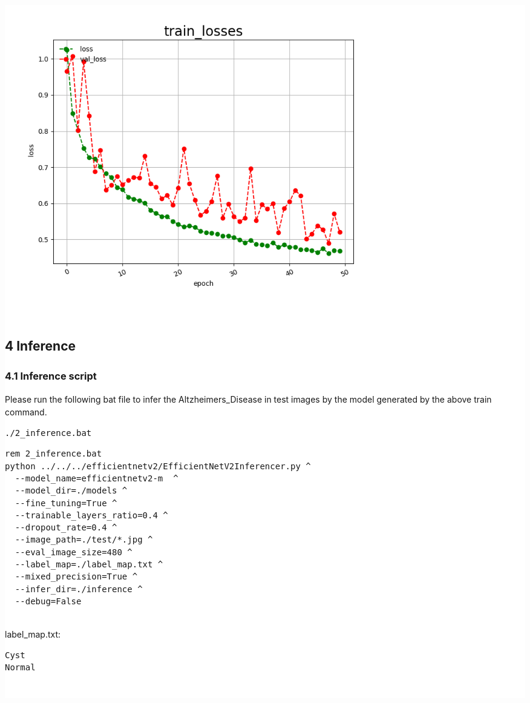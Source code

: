 <img src="./eval/train_losses.png" width="640" height="auto"><br>

<br>
<h2>
<a id="5">4 Inference</a>
</h2>
<h3>
<a id="5.1">4.1 Inference script</a>
</h3>
Please run the following bat file to infer the Altzheimers_Disease in test images by the model generated by the above train command.<br>
<pre>
./2_inference.bat
</pre>
<pre>
rem 2_inference.bat
python ../../../efficientnetv2/EfficientNetV2Inferencer.py ^
  --model_name=efficientnetv2-m  ^
  --model_dir=./models ^
  --fine_tuning=True ^
  --trainable_layers_ratio=0.4 ^
  --dropout_rate=0.4 ^
  --image_path=./test/*.jpg ^
  --eval_image_size=480 ^
  --label_map=./label_map.txt ^
  --mixed_precision=True ^
  --infer_dir=./inference ^
  --debug=False 
</pre>
<br>
label_map.txt:
<pre>
Cyst
Normal
